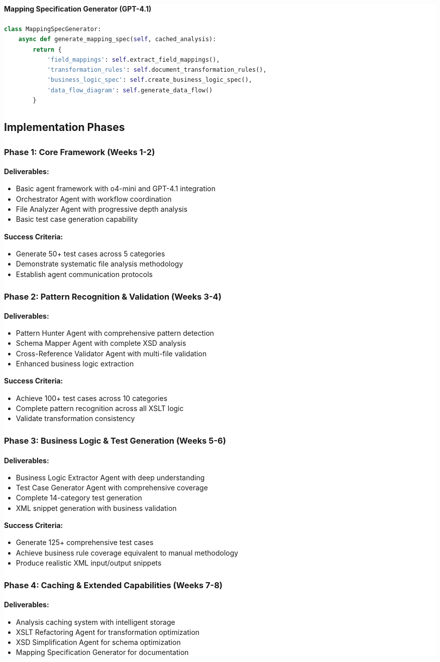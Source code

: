 #### Mapping Specification Generator (GPT-4.1)
```python
class MappingSpecGenerator:
    async def generate_mapping_spec(self, cached_analysis):
        return {
            'field_mappings': self.extract_field_mappings(),
            'transformation_rules': self.document_transformation_rules(),
            'business_logic_spec': self.create_business_logic_spec(),
            'data_flow_diagram': self.generate_data_flow()
        }
```

## Implementation Phases

### Phase 1: Core Framework (Weeks 1-2)
**Deliverables:**
- Basic agent framework with o4-mini and GPT-4.1 integration
- Orchestrator Agent with workflow coordination
- File Analyzer Agent with progressive depth analysis
- Basic test case generation capability

**Success Criteria:**
- Generate 50+ test cases across 5 categories
- Demonstrate systematic file analysis methodology
- Establish agent communication protocols

### Phase 2: Pattern Recognition & Validation (Weeks 3-4)
**Deliverables:**
- Pattern Hunter Agent with comprehensive pattern detection
- Schema Mapper Agent with complete XSD analysis
- Cross-Reference Validator Agent with multi-file validation
- Enhanced business logic extraction

**Success Criteria:**
- Achieve 100+ test cases across 10 categories
- Complete pattern recognition across all XSLT logic
- Validate transformation consistency

### Phase 3: Business Logic & Test Generation (Weeks 5-6)
**Deliverables:**
- Business Logic Extractor Agent with deep understanding
- Test Case Generator Agent with comprehensive coverage
- Complete 14-category test generation
- XML snippet generation with business validation

**Success Criteria:**
- Generate 125+ comprehensive test cases
- Achieve business rule coverage equivalent to manual methodology
- Produce realistic XML input/output snippets

### Phase 4: Caching & Extended Capabilities (Weeks 7-8)
**Deliverables:**
- Analysis caching system with intelligent storage
- XSLT Refactoring Agent for transformation optimization
- XSD Simplification Agent for schema optimization
- Mapping Specification Generator for documentation
